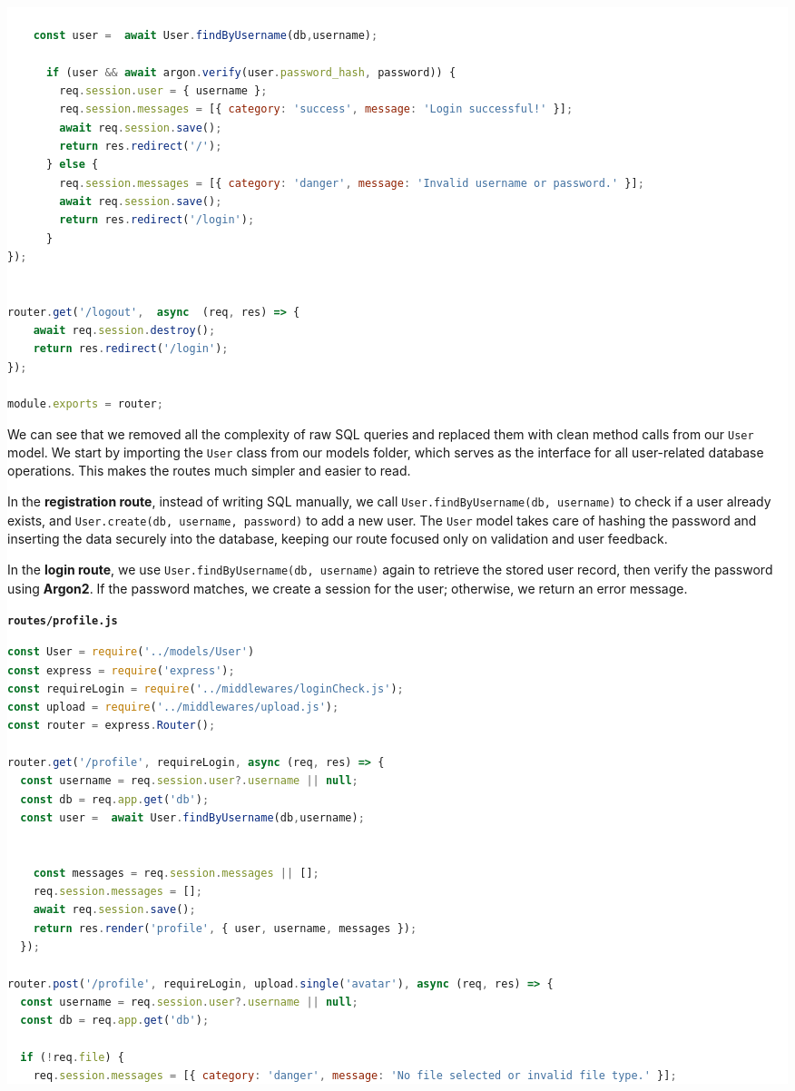 ```javascript

    const user =  await User.findByUsername(db,username);

      if (user && await argon.verify(user.password_hash, password)) {
        req.session.user = { username };
        req.session.messages = [{ category: 'success', message: 'Login successful!' }];
        await req.session.save();
        return res.redirect('/');
      } else {
        req.session.messages = [{ category: 'danger', message: 'Invalid username or password.' }];
        await req.session.save();
        return res.redirect('/login');
      }
});


router.get('/logout',  async  (req, res) => {
    await req.session.destroy();
    return res.redirect('/login');
});

module.exports = router;
```
We can see that we removed all the complexity of raw SQL queries and replaced them with clean method calls from our `User` model. We start by importing the `User` class from our models folder, which serves as the interface for all user-related database operations. This makes the routes much simpler and easier to read.

In the **registration route**, instead of writing SQL manually, we call `User.findByUsername(db, username)` to check if a user already exists, and `User.create(db, username, password)` to add a new user. The `User` model takes care of hashing the password and inserting the data securely into the database, keeping our route focused only on validation and user feedback.

In the **login route**, we use `User.findByUsername(db, username)` again to retrieve the stored user record, then verify the password using **Argon2**. If the password matches, we create a session for the user; otherwise, we return an error message.  

**``routes/profile.js``**
```javascript
const User = require('../models/User')
const express = require('express');
const requireLogin = require('../middlewares/loginCheck.js');
const upload = require('../middlewares/upload.js');
const router = express.Router();

router.get('/profile', requireLogin, async (req, res) => {
  const username = req.session.user?.username || null;
  const db = req.app.get('db');
  const user =  await User.findByUsername(db,username);
  

    const messages = req.session.messages || [];
    req.session.messages = [];
    await req.session.save();
    return res.render('profile', { user, username, messages });
  });

router.post('/profile', requireLogin, upload.single('avatar'), async (req, res) => {
  const username = req.session.user?.username || null;
  const db = req.app.get('db');

  if (!req.file) {
    req.session.messages = [{ category: 'danger', message: 'No file selected or invalid file type.' }];
```